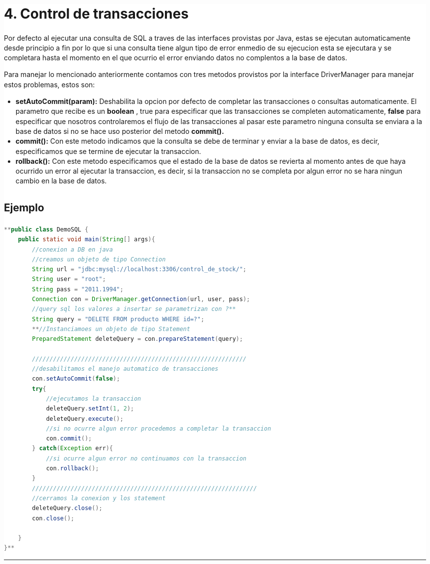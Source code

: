 
# 4. Control de transacciones

Por defecto al ejecutar una consulta de SQL a traves de las interfaces provistas por Java, estas se ejecutan automaticamente desde principio a fin por lo que si una consulta tiene algun tipo de error enmedio de su ejecucion esta se ejecutara y se completara hasta el momento en el que ocurrio el error enviando datos no complentos a la base de datos.

Para manejar lo mencionado anteriormente contamos con tres metodos provistos por la interface DriverManager para manejar estos problemas, estos son:

- ****************setAutoCommit(param):**************** Deshabilita la opcion por defecto de completar las transacciones o consultas automaticamente. El parametro que recibe es un ****************boolean**************** , true para especificar que las transacciones se completen automaticamente, ******************false****************** para especificar que nosotros controlaremos el flujo de las transacciones al pasar este parametro ninguna consulta se enviara a la base de datos si no se hace uso posterior del metodo ******************commit().******************
- ********commit():******** Con este metodo indicamos que la consulta se debe de terminar y enviar a la base de datos, es decir, especificamos que se termine de ejecutar la transaccion.
- ******rollback():****** Con este metodo especificamos que el estado de la base de datos se revierta al momento antes de que haya ocurrido un error al ejecutar la transaccion, es decir, si la transaccion no se completa por algun error no se hara ningun cambio en la base de datos.

## Ejemplo

```java
**public class DemoSQL {
	public static void main(String[] args){
		//conexion a DB en java
		//creamos un objeto de tipo Connection
		String url = "jdbc:mysql://localhost:3306/control_de_stock/";
		String user = "root";
		String pass = "2011.1994";
		Connection con = DriverManager.getConnection(url, user, pass);
		//query sql los valores a insertar se parametrizan con ?**
		String query = "DELETE FROM producto WHERE id=?";
		**//Instanciamoes un objeto de tipo Statement
		PreparedStatement deleteQuery = con.prepareStatement(query);
		
		/////////////////////////////////////////////////////////////
		//desabilitamos el manejo automatico de transacciones
		con.setAutoCommit(false);
		try{
			//ejecutamos la transaccion
			deleteQuery.setInt(1, 2);
			deleteQuery.execute();
			//si no ocurre algun error procedemos a completar la transaccion
			con.commit();
		} catch(Exception err){
			//si ocurre algun error no continuamos con la transaccion
			con.rollback();
		}
		////////////////////////////////////////////////////////////////
		//cerramos la conexion y los statement
		deleteQuery.close();
		con.close();

	}
}**
```

---